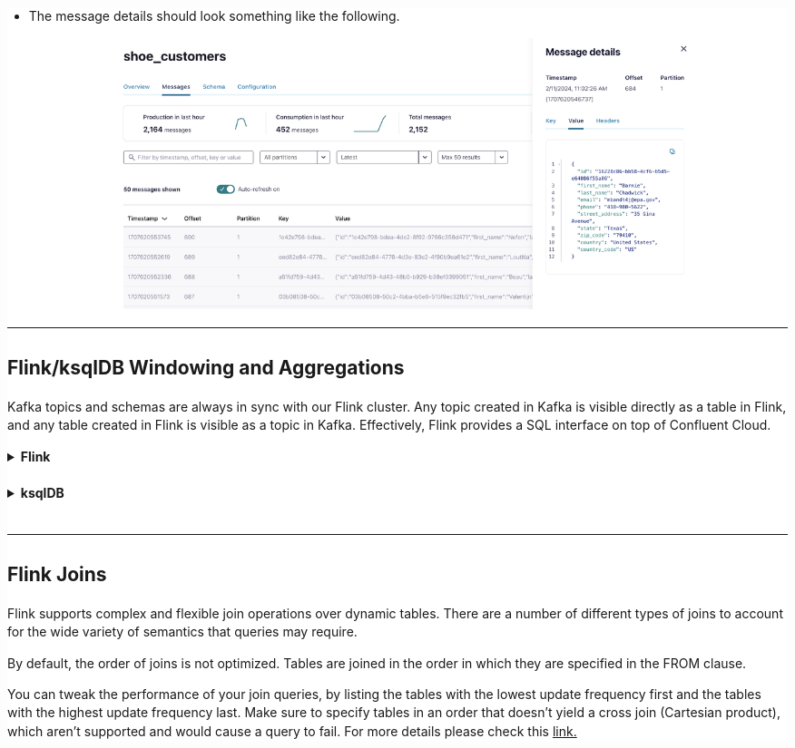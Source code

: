* The message details should look something like the following. 

<div align="center">
    <img src="images/message-view-2.png" width=75% height=75%>
</div>

***

## <a name="step-7"></a>Flink/ksqlDB Windowing and Aggregations
Kafka topics and schemas are always in sync with our Flink cluster. Any topic created in Kafka is visible directly as a table in Flink, and any table created in Flink is visible as a topic in Kafka. Effectively, Flink provides a SQL interface on top of Confluent Cloud.

<details><summary><b>Flink</b></summary></details>
<br>

<details><summary><b>ksqlDB</b></summary></details>
<br>

***

## <a name="step-8"></a>Flink Joins
Flink supports complex and flexible join operations over dynamic tables. There are a number of different types of joins to account for the wide variety of semantics that queries may require.

By default, the order of joins is not optimized. Tables are joined in the order in which they are specified in the FROM clause.

You can tweak the performance of your join queries, by listing the tables with the lowest update frequency first and the tables with the highest update frequency last. Make sure to specify tables in an order that doesn’t yield a cross join (Cartesian product), which aren’t supported and would cause a query to fail.
For more details please check this [link.](https://docs.confluent.io/cloud/current/flink/reference/queries/joins.html)
